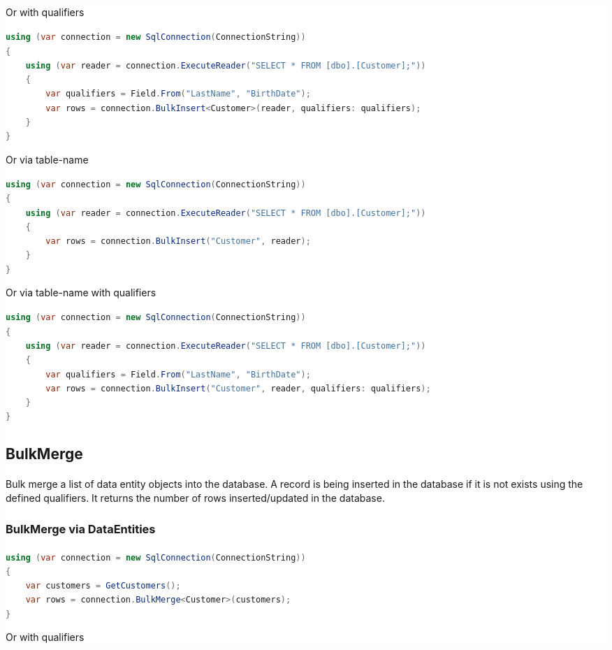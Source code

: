 Or with qualifiers

```csharp
using (var connection = new SqlConnection(ConnectionString))
{
	using (var reader = connection.ExecuteReader("SELECT * FROM [dbo].[Customer];"))
	{
		var qualifiers = Field.From("LastName", "BirthDate");
		var rows = connection.BulkInsert<Customer>(reader, qualifiers: qualifiers);
	}
}
```

Or via table-name

```csharp
using (var connection = new SqlConnection(ConnectionString))
{
	using (var reader = connection.ExecuteReader("SELECT * FROM [dbo].[Customer];"))
	{
		var rows = connection.BulkInsert("Customer", reader);
	}
}
```

Or via table-name with qualifiers

```csharp
using (var connection = new SqlConnection(ConnectionString))
{
	using (var reader = connection.ExecuteReader("SELECT * FROM [dbo].[Customer];"))
	{
		var qualifiers = Field.From("LastName", "BirthDate");
		var rows = connection.BulkInsert("Customer", reader, qualifiers: qualifiers);
	}
}
```

## BulkMerge

Bulk merge a list of data entity objects into the database. A record is being inserted in the database if it is not exists using the defined qualifiers. It returns the number of rows inserted/updated in the database.

### BulkMerge via DataEntities

```csharp
using (var connection = new SqlConnection(ConnectionString))
{
	var customers = GetCustomers();
	var rows = connection.BulkMerge<Customer>(customers);
}
```

Or with qualifiers
